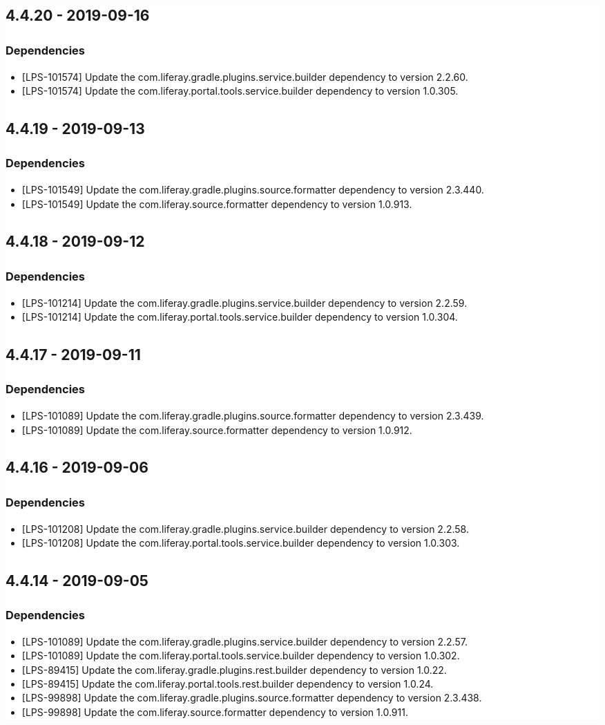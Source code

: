 ## 4.4.20 - 2019-09-16

### Dependencies
- [LPS-101574] Update the com.liferay.gradle.plugins.service.builder dependency
to version 2.2.60.
- [LPS-101574] Update the com.liferay.portal.tools.service.builder dependency to
version 1.0.305.

## 4.4.19 - 2019-09-13

### Dependencies
- [LPS-101549] Update the com.liferay.gradle.plugins.source.formatter dependency
to version 2.3.440.
- [LPS-101549] Update the com.liferay.source.formatter dependency to version
1.0.913.

## 4.4.18 - 2019-09-12

### Dependencies
- [LPS-101214] Update the com.liferay.gradle.plugins.service.builder dependency
to version 2.2.59.
- [LPS-101214] Update the com.liferay.portal.tools.service.builder dependency to
version 1.0.304.

## 4.4.17 - 2019-09-11

### Dependencies
- [LPS-101089] Update the com.liferay.gradle.plugins.source.formatter dependency
to version 2.3.439.
- [LPS-101089] Update the com.liferay.source.formatter dependency to version
1.0.912.

## 4.4.16 - 2019-09-06

### Dependencies
- [LPS-101208] Update the com.liferay.gradle.plugins.service.builder dependency
to version 2.2.58.
- [LPS-101208] Update the com.liferay.portal.tools.service.builder dependency to
version 1.0.303.

## 4.4.14 - 2019-09-05

### Dependencies
- [LPS-101089] Update the com.liferay.gradle.plugins.service.builder dependency
to version 2.2.57.
- [LPS-101089] Update the com.liferay.portal.tools.service.builder dependency to
version 1.0.302.
- [LPS-89415] Update the com.liferay.gradle.plugins.rest.builder dependency to
version 1.0.22.
- [LPS-89415] Update the com.liferay.portal.tools.rest.builder dependency to
version 1.0.24.
- [LPS-99898] Update the com.liferay.gradle.plugins.source.formatter dependency
to version 2.3.438.
- [LPS-99898] Update the com.liferay.source.formatter dependency to version
1.0.911.
